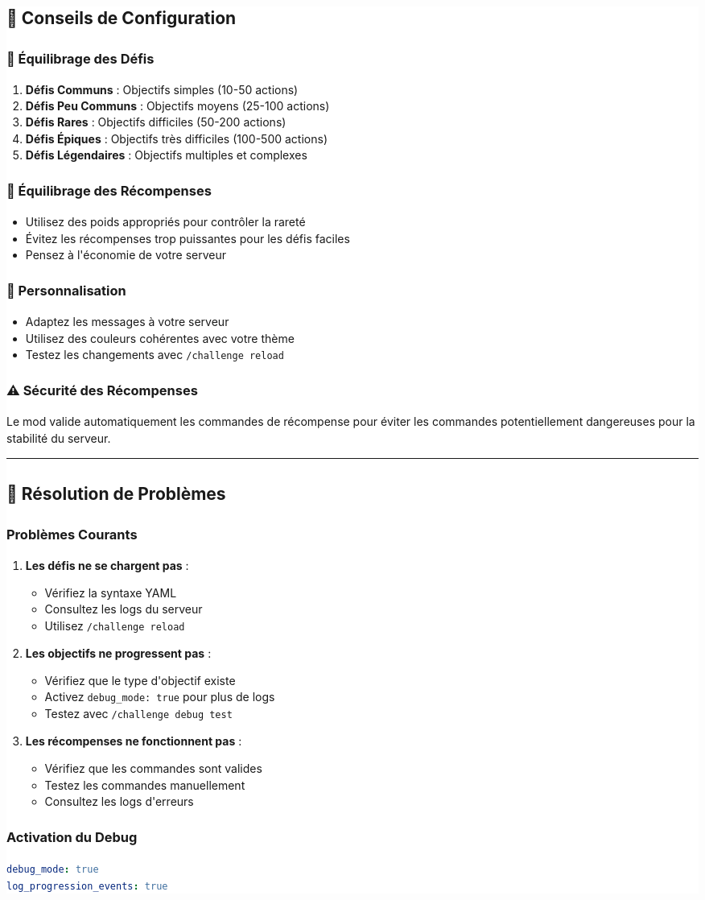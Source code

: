 
## 📝 Conseils de Configuration

### 🎯 Équilibrage des Défis

1. **Défis Communs** : Objectifs simples (10-50 actions)
2. **Défis Peu Communs** : Objectifs moyens (25-100 actions)
3. **Défis Rares** : Objectifs difficiles (50-200 actions)
4. **Défis Épiques** : Objectifs très difficiles (100-500 actions)
5. **Défis Légendaires** : Objectifs multiples et complexes

### 🎁 Équilibrage des Récompenses

- Utilisez des poids appropriés pour contrôler la rareté
- Évitez les récompenses trop puissantes pour les défis faciles
- Pensez à l'économie de votre serveur

### 🔧 Personnalisation

- Adaptez les messages à votre serveur
- Utilisez des couleurs cohérentes avec votre thème
- Testez les changements avec `/challenge reload`

### ⚠️ Sécurité des Récompenses

Le mod valide automatiquement les commandes de récompense pour éviter les commandes potentiellement dangereuses pour la stabilité du serveur.

---

## 🐛 Résolution de Problèmes

### Problèmes Courants

1. **Les défis ne se chargent pas** :
   - Vérifiez la syntaxe YAML
   - Consultez les logs du serveur
   - Utilisez `/challenge reload`

2. **Les objectifs ne progressent pas** :
   - Vérifiez que le type d'objectif existe
   - Activez `debug_mode: true` pour plus de logs
   - Testez avec `/challenge debug test`

3. **Les récompenses ne fonctionnent pas** :
   - Vérifiez que les commandes sont valides
   - Testez les commandes manuellement
   - Consultez les logs d'erreurs

### Activation du Debug

```yaml
debug_mode: true
log_progression_events: true
```
